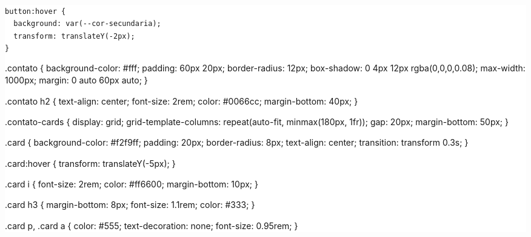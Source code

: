     button:hover {
      background: var(--cor-secundaria);
      transform: translateY(-2px);
    }

.contato {
    background-color: #fff;
    padding: 60px 20px;
    border-radius: 12px;
    box-shadow: 0 4px 12px rgba(0,0,0,0.08);
    max-width: 1000px;
    margin: 0 auto 60px auto;
  }
  
  .contato h2 {
    text-align: center;
    font-size: 2rem;
    color: #0066cc;
    margin-bottom: 40px;
  }
  

  .contato-cards {
    display: grid;
    grid-template-columns: repeat(auto-fit, minmax(180px, 1fr));
    gap: 20px;
    margin-bottom: 50px;
  }
  
  .card {
    background-color: #f2f9ff;
    padding: 20px;
    border-radius: 8px;
    text-align: center;
    transition: transform 0.3s;
  }
  
  .card:hover {
    transform: translateY(-5px);
  }
  
  .card i {
    font-size: 2rem;
    color: #ff6600;
    margin-bottom: 10px;
  }
  
  .card h3 {
    margin-bottom: 8px;
    font-size: 1.1rem;
    color: #333;
  }
  
  .card p, .card a {
    color: #555;
    text-decoration: none;
    font-size: 0.95rem;
  }
